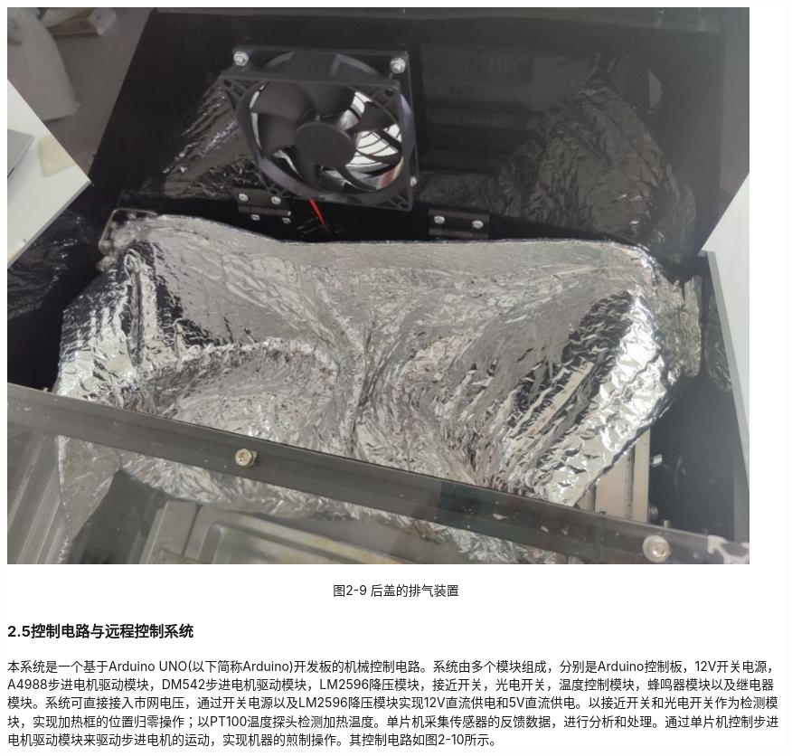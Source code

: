 ![](https://github.com/HKUSTGZPray/Automatic-Intelligent-Steak-Cooking-Robot/blob/main/images/b7ad1f17b089ce5ea5535a8130c5eb3b.jpeg)

<div align = "center">图2-9 后盖的排气装置</div>

### 2.5控制电路与远程控制系统

本系统是一个基于Arduino UNO(以下简称Arduino)开发板的机械控制电路。系统由多个模块组成，分别是Arduino控制板，12V开关电源，A4988步进电机驱动模块，DM542步进电机驱动模块，LM2596降压模块，接近开关，光电开关，温度控制模块，蜂鸣器模块以及继电器模块。系统可直接接入市网电压，通过开关电源以及LM2596降压模块实现12V直流供电和5V直流供电。以接近开关和光电开关作为检测模块，实现加热框的位置归零操作；以PT100温度探头检测加热温度。单片机采集传感器的反馈数据，进行分析和处理。通过单片机控制步进电机驱动模块来驱动步进电机的运动，实现机器的煎制操作。其控制电路如图2-10所示。
